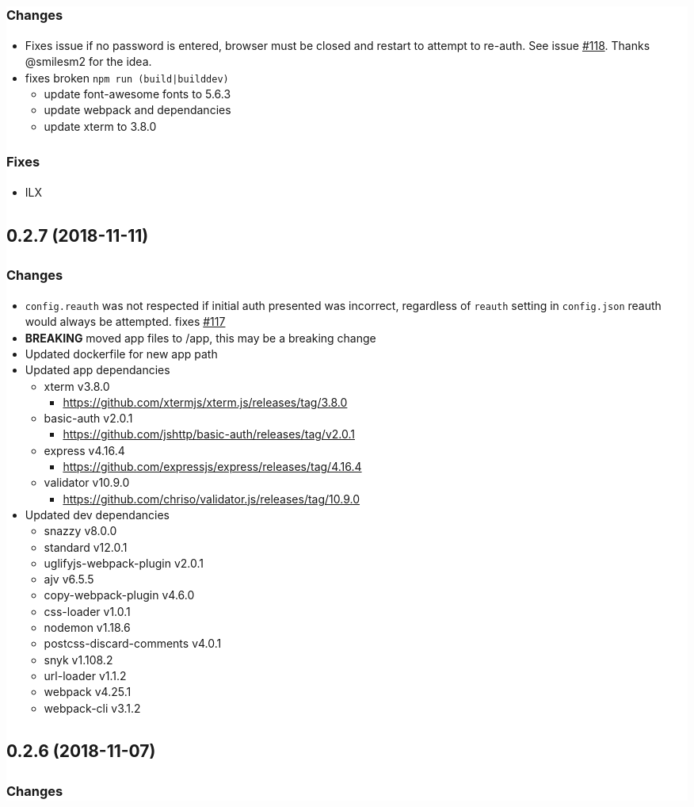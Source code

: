 ### Changes

- Fixes issue if no password is entered, browser must be closed and restart to attempt to re-auth. See issue [#118](../../issues/118). Thanks @smilesm2 for the idea.
- fixes broken `npm run (build|builddev)`
  - update font-awesome fonts to 5.6.3
  - update webpack and dependancies
  - update xterm to 3.8.0

### Fixes

- ILX 


<a name="0.2.7"></a>
## 0.2.7 (2018-11-11)

### Changes

- `config.reauth` was not respected if initial auth presented was incorrect, regardless of `reauth` setting in `config.json` reauth would always be attempted. fixes [#117](../../issues/117)
- **BREAKING** moved app files to /app, this may be a breaking change
- Updated dockerfile for new app path
- Updated app dependancies
  - xterm v3.8.0
    - https://github.com/xtermjs/xterm.js/releases/tag/3.8.0
  - basic-auth v2.0.1
    - https://github.com/jshttp/basic-auth/releases/tag/v2.0.1
  - express v4.16.4
    - https://github.com/expressjs/express/releases/tag/4.16.4
  - validator v10.9.0
    - https://github.com/chriso/validator.js/releases/tag/10.9.0
- Updated dev dependancies
  - snazzy v8.0.0
  - standard v12.0.1
  - uglifyjs-webpack-plugin v2.0.1
  - ajv v6.5.5
  - copy-webpack-plugin v4.6.0
  - css-loader v1.0.1
  - nodemon v1.18.6
  - postcss-discard-comments v4.0.1
  - snyk v1.108.2
  - url-loader v1.1.2
  - webpack v4.25.1
  - webpack-cli v3.1.2

<a name="0.2.6"></a>
## 0.2.6 (2018-11-07)

### Changes
